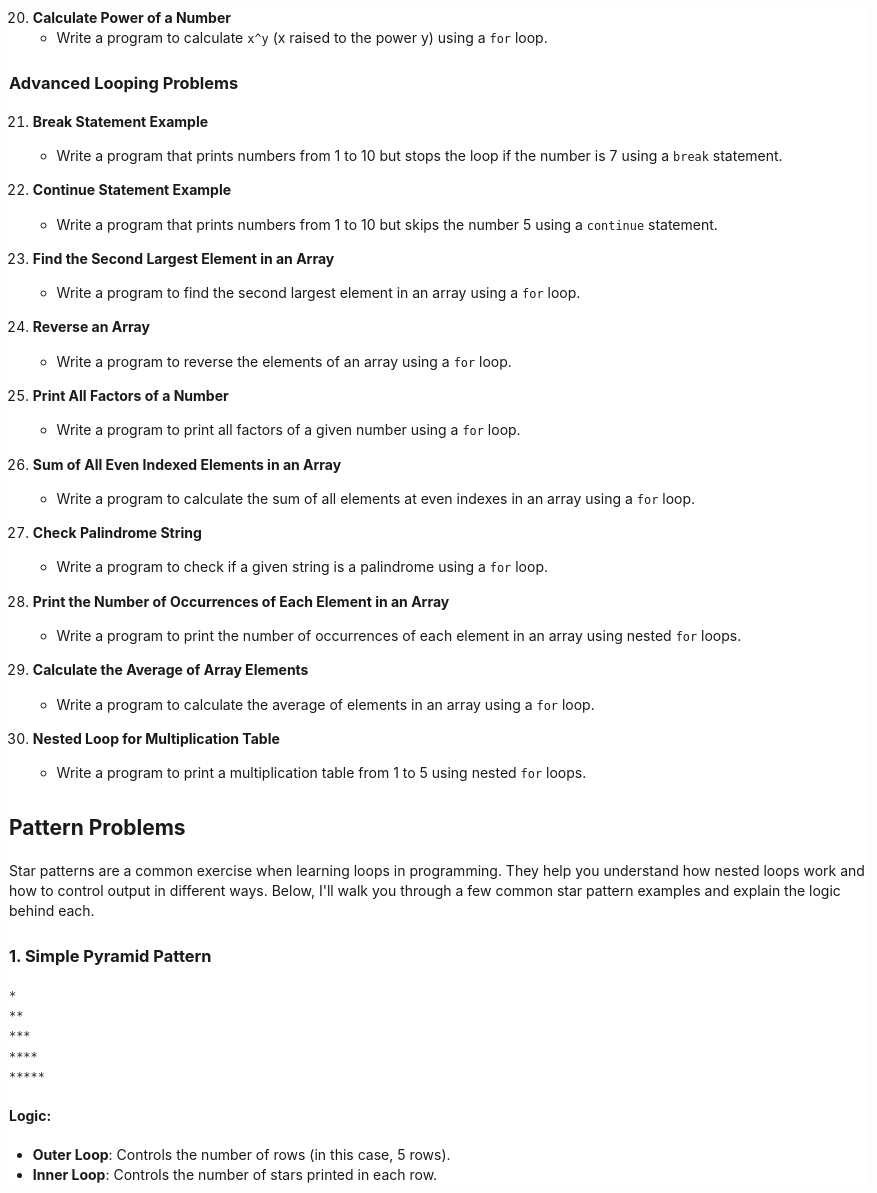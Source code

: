 20. **Calculate Power of a Number**
    - Write a program to calculate `x^y` (x raised to the power y) using a `for` loop.

### **Advanced Looping Problems**

21. **Break Statement Example**
    - Write a program that prints numbers from 1 to 10 but stops the loop if the number is 7 using a `break` statement.

22. **Continue Statement Example**
    - Write a program that prints numbers from 1 to 10 but skips the number 5 using a `continue` statement.

23. **Find the Second Largest Element in an Array**
    - Write a program to find the second largest element in an array using a `for` loop.

24. **Reverse an Array**
    - Write a program to reverse the elements of an array using a `for` loop.

25. **Print All Factors of a Number**
    - Write a program to print all factors of a given number using a `for` loop.

26. **Sum of All Even Indexed Elements in an Array**
    - Write a program to calculate the sum of all elements at even indexes in an array using a `for` loop.

27. **Check Palindrome String**
    - Write a program to check if a given string is a palindrome using a `for` loop.

28. **Print the Number of Occurrences of Each Element in an Array**
    - Write a program to print the number of occurrences of each element in an array using nested `for` loops.

29. **Calculate the Average of Array Elements**
    - Write a program to calculate the average of elements in an array using a `for` loop.

30. **Nested Loop for Multiplication Table**
    - Write a program to print a multiplication table from 1 to 5 using nested `for` loops.

## Pattern Problems
Star patterns are a common exercise when learning loops in programming. They help you understand how nested loops work and how to control output in different ways. Below, I'll walk you through a few common star pattern examples and explain the logic behind each.

### 1. **Simple Pyramid Pattern**

```
*
**
***
****
*****
```

#### **Logic**:
- **Outer Loop**: Controls the number of rows (in this case, 5 rows).
- **Inner Loop**: Controls the number of stars printed in each row.
